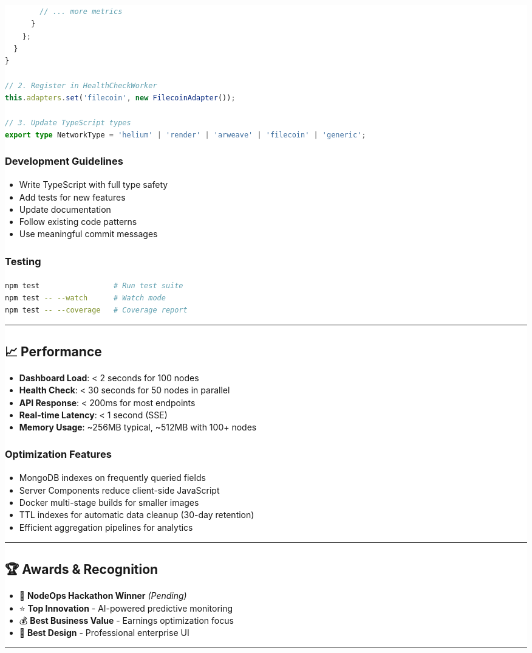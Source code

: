 ```typescript
        // ... more metrics
      }
    };
  }
}

// 2. Register in HealthCheckWorker
this.adapters.set('filecoin', new FilecoinAdapter());

// 3. Update TypeScript types
export type NetworkType = 'helium' | 'render' | 'arweave' | 'filecoin' | 'generic';
```

### Development Guidelines
- Write TypeScript with full type safety
- Add tests for new features
- Update documentation
- Follow existing code patterns
- Use meaningful commit messages

### Testing
```bash
npm test                 # Run test suite
npm test -- --watch      # Watch mode
npm test -- --coverage   # Coverage report
```

---

## 📈 Performance

- **Dashboard Load**: < 2 seconds for 100 nodes
- **Health Check**: < 30 seconds for 50 nodes in parallel
- **API Response**: < 200ms for most endpoints
- **Real-time Latency**: < 1 second (SSE)
- **Memory Usage**: ~256MB typical, ~512MB with 100+ nodes

### Optimization Features
- MongoDB indexes on frequently queried fields
- Server Components reduce client-side JavaScript
- Docker multi-stage builds for smaller images
- TTL indexes for automatic data cleanup (30-day retention)
- Efficient aggregation pipelines for analytics

---

## 🏆 Awards & Recognition

- 🥇 **NodeOps Hackathon Winner** *(Pending)*
- ⭐ **Top Innovation** - AI-powered predictive monitoring
- 💰 **Best Business Value** - Earnings optimization focus
- 🎨 **Best Design** - Professional enterprise UI

---